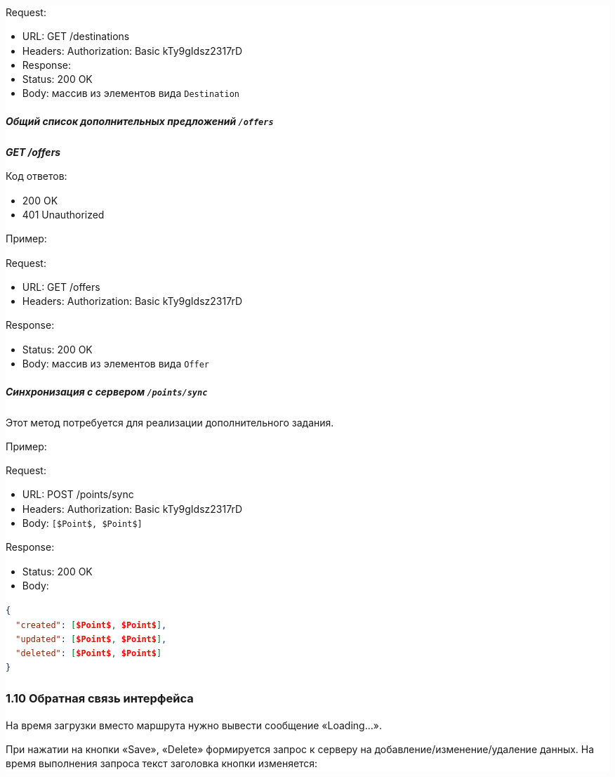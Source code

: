 Request:

- URL: GET /destinations
- Headers: Authorization: Basic kTy9gIdsz2317rD
- Response:
- Status: 200 OK
- Body: массив из элементов вида `Destination`

##### Общий список дополнительных предложений `/offers`

**_GET /offers_**

Код ответов:

- 200 OK
- 401 Unauthorized

Пример:

Request:

- URL: GET /offers
- Headers: Authorization: Basic kTy9gIdsz2317rD

Response:

- Status: 200 OK
- Body: массив из элементов вида `Offer`

##### Синхронизация с сервером `/points/sync`

Этот метод потребуется для реализации дополнительного задания.

Пример:

Request:

- URL: POST /points/sync
- Headers: Authorization: Basic kTy9gIdsz2317rD
- Body: `[$Point$, $Point$]`

Response:

- Status: 200 OK
- Body:

```json
{
  "created": [$Point$, $Point$],
  "updated": [$Point$, $Point$],
  "deleted": [$Point$, $Point$]
}
```

### 1.10 Обратная связь интерфейса

На время загрузки вместо маршрута нужно вывести сообщение «Loading…».

При нажатии на кнопки «Save», «Delete» формируется запрос к серверу на добавление/изменение/удаление данных. На время выполнения запроса текст заголовка кнопки изменяется:

